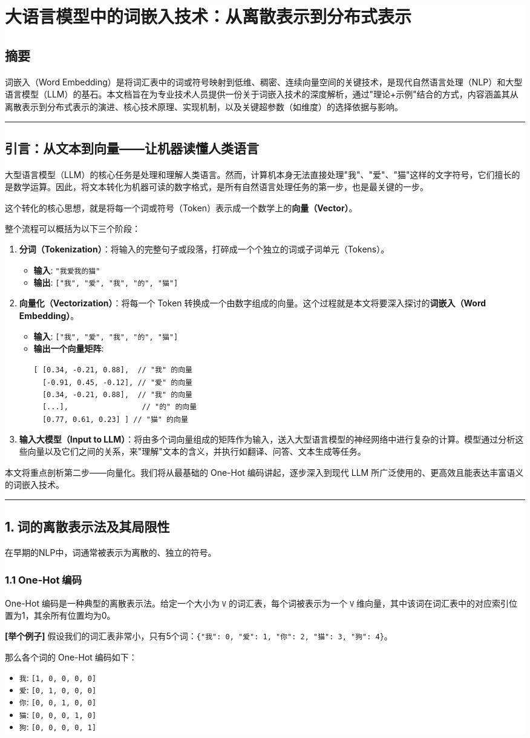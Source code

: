 # 大语言模型中的词嵌入技术：从离散表示到分布式表示

## 摘要

词嵌入（Word Embedding）是将词汇表中的词或符号映射到低维、稠密、连续向量空间的关键技术，是现代自然语言处理（NLP）和大型语言模型（LLM）的基石。本文档旨在为专业技术人员提供一份关于词嵌入技术的深度解析，通过"理论+示例"结合的方式，内容涵盖其从离散表示到分布式表示的演进、核心技术原理、实现机制，以及关键超参数（如维度）的选择依据与影响。

---

## 引言：从文本到向量——让机器读懂人类语言

大型语言模型（LLM）的核心任务是处理和理解人类语言。然而，计算机本身无法直接处理"我"、"爱"、"猫"这样的文字符号，它们擅长的是数学运算。因此，将文本转化为机器可读的数字格式，是所有自然语言处理任务的第一步，也是最关键的一步。

这个转化的核心思想，就是将每一个词或符号（Token）表示成一个数学上的**向量（Vector）**。

整个流程可以概括为以下三个阶段：

1.  **分词（Tokenization）**：将输入的完整句子或段落，打碎成一个个独立的词或子词单元（Tokens）。
    -   **输入**: `"我爱我的猫"`
    -   **输出**: `["我", "爱", "我", "的", "猫"]`

2.  **向量化（Vectorization）**：将每一个 Token 转换成一个由数字组成的向量。这个过程就是本文将要深入探讨的**词嵌入（Word Embedding）**。
    -   **输入**: `["我", "爱", "我", "的", "猫"]`
    -   **输出一个向量矩阵**:
        ```
        [ [0.34, -0.21, 0.88],  // "我" 的向量
          [-0.91, 0.45, -0.12], // "爱" 的向量
          [0.34, -0.21, 0.88],  // "我" 的向量
          [...],                 // "的" 的向量
          [0.77, 0.61, 0.23] ] // "猫" 的向量
        ```

3.  **输入大模型（Input to LLM）**：将由多个词向量组成的矩阵作为输入，送入大型语言模型的神经网络中进行复杂的计算。模型通过分析这些向量以及它们之间的关系，来"理解"文本的含义，并执行如翻译、问答、文本生成等任务。

本文将重点剖析第二步——向量化。我们将从最基础的 One-Hot 编码讲起，逐步深入到现代 LLM 所广泛使用的、更高效且能表达丰富语义的词嵌入技术。

---

## 1. 词的离散表示法及其局限性

在早期的NLP中，词通常被表示为离散的、独立的符号。

### 1.1 One-Hot 编码

One-Hot 编码是一种典型的离散表示法。给定一个大小为 `V` 的词汇表，每个词被表示为一个 `V` 维向量，其中该词在词汇表中的对应索引位置为1，其余所有位置均为0。

**[举个例子]**
假设我们的词汇表非常小，只有5个词：`{"我": 0, "爱": 1, "你": 2, "猫": 3, "狗": 4}`。

那么各个词的 One-Hot 编码如下：
- `我`: `[1, 0, 0, 0, 0]`
- `爱`: `[0, 1, 0, 0, 0]`
- `你`: `[0, 0, 1, 0, 0]`
- `猫`: `[0, 0, 0, 1, 0]`
- `狗`: `[0, 0, 0, 0, 1]`
